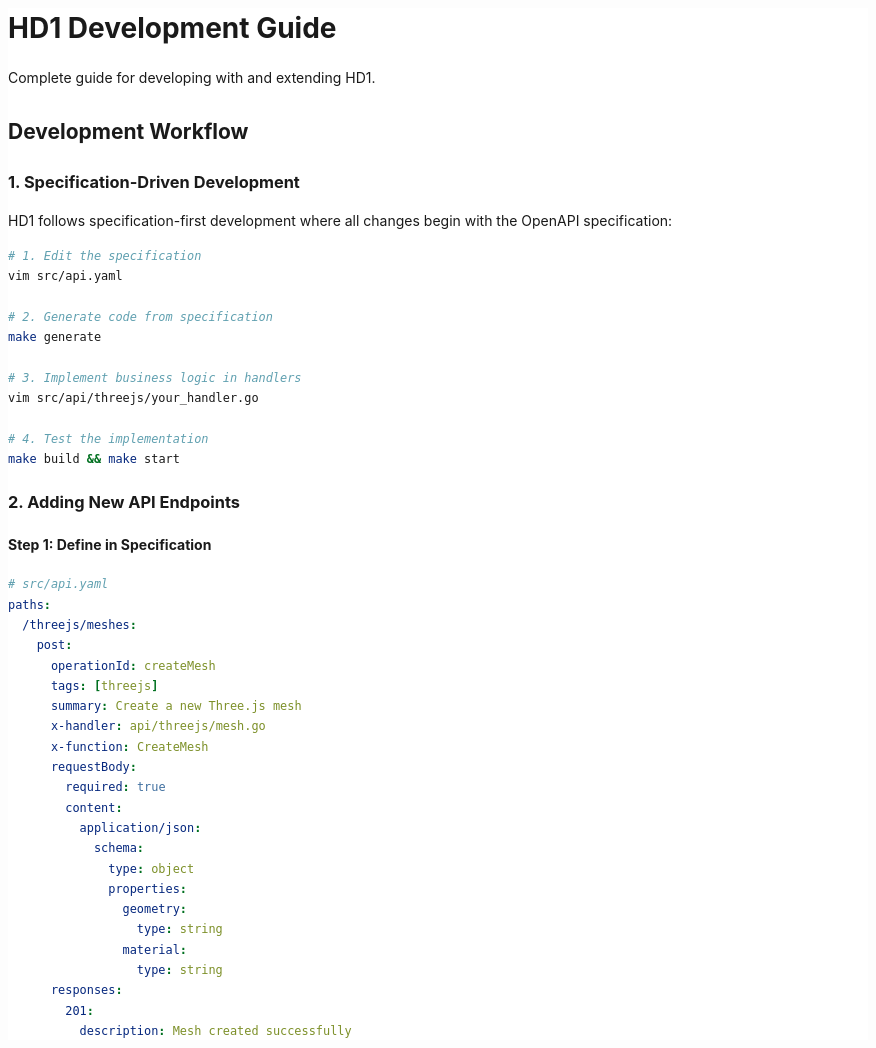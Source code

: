 # HD1 Development Guide

Complete guide for developing with and extending HD1.

## Development Workflow

### 1. Specification-Driven Development

HD1 follows specification-first development where all changes begin with the OpenAPI specification:

```bash
# 1. Edit the specification
vim src/api.yaml

# 2. Generate code from specification  
make generate

# 3. Implement business logic in handlers
vim src/api/threejs/your_handler.go

# 4. Test the implementation
make build && make start
```

### 2. Adding New API Endpoints

#### Step 1: Define in Specification
```yaml
# src/api.yaml
paths:
  /threejs/meshes:
    post:
      operationId: createMesh
      tags: [threejs]
      summary: Create a new Three.js mesh
      x-handler: api/threejs/mesh.go
      x-function: CreateMesh
      requestBody:
        required: true
        content:
          application/json:
            schema:
              type: object
              properties:
                geometry:
                  type: string
                material:
                  type: string
      responses:
        201:
          description: Mesh created successfully
```
